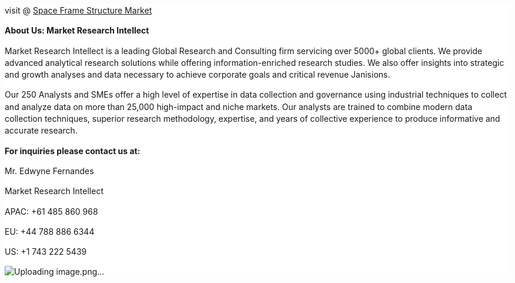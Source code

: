 visit&nbsp;@</strong>&nbsp;</span><span class="font-[700]"><a href="https://www.marketresearchintellect.com/product/space-frame-structure-market/?utm_source=Linkedin&utm_medium=858" target="_blank" data-tracking-control-name="article-ssr-frontend-pulse_little-text-block" data-tracking-will-navigate="" data-test-link="">Space Frame Structure Market</a></span></p><p><strong><span class="font-[700]">About Us: Market Research Intellect</span></strong></p><p><span class="">Market Research Intellect is a leading Global Research and Consulting firm servicing over 5000+ global clients. We provide advanced analytical research solutions while offering information-enriched research studies.&nbsp;</span>We also offer insights into strategic and growth analyses and data necessary to achieve corporate goals and critical revenue Janisions.</p><p><span class="">Our 250 Analysts and SMEs offer a high level of expertise in data collection and governance using industrial techniques to collect and analyze data on more than 25,000 high-impact and niche markets. Our analysts are trained to combine modern data collection techniques, superior research methodology, expertise, and years of collective experience to produce informative and accurate research.</span></p><p><strong>For inquiries please contact us at:</strong></p><p>Mr. Edwyne Fernandes</p><p>Market Research Intellect</p><p>APAC: +61 485 860 968</p><p>EU: +44 788 886 6344</p><p>US: +1 743 222 5439</p>
![Uploading image.png…]()
